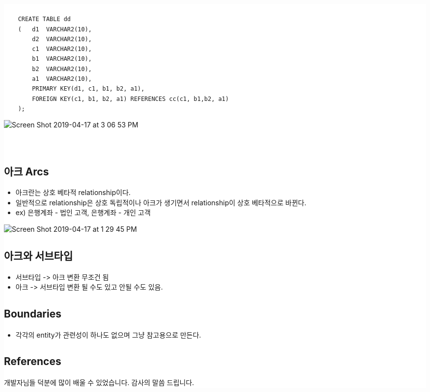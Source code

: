 ```
    
    CREATE TABLE dd
    (	d1	VARCHAR2(10),
        d2	VARCHAR2(10),
        c1	VARCHAR2(10),
        b1	VARCHAR2(10),
        b2	VARCHAR2(10),
        a1	VARCHAR2(10),
        PRIMARY KEY(d1, c1, b1, b2, a1),
        FOREIGN KEY(c1, b1, b2, a1) REFERENCES cc(c1, b1,b2, a1)
    );
```

<img width="1193" alt="Screen Shot 2019-04-17 at 3 06 53 PM" src="https://user-images.githubusercontent.com/46523571/56264759-728aeb80-6122-11e9-812f-7a1bd06dec97.png">

<br>
<br>
<br>

## 아크 Arcs
* 아크란는 상호 베타적 relationship이다.
* 일반적으로 relationship은 상호 독립적이나 아크가 생기면서 relationship이 상호 베타적으로 바뀐다.
* ex) 은행계좌 - 법인 고객, 은행계좌 - 개인 고객
<img width="781" alt="Screen Shot 2019-04-17 at 1 29 45 PM" src="https://user-images.githubusercontent.com/46523571/56261147-e1614800-6114-11e9-88f0-d69dd44e743a.png">

## 아크와 서브타입
* 서브타입 -> 아크 변환 무조건 됨
* 아크 -> 서브타입 변환 될 수도 있고 안될 수도 있음.

## Boundaries
* 각각의 entity가 관련성이 하나도 없으며 그냥 참고용으로 만든다.

## References
개발자님들 덕분에 많이 배울 수 있었습니다. 감사의 말씀 드립니다.<br/>
